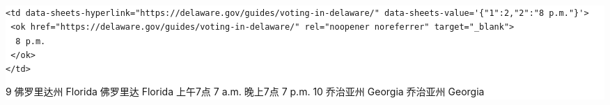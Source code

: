     <td data-sheets-hyperlink="https://delaware.gov/guides/voting-in-delaware/" data-sheets-value='{"1":2,"2":"8 p.m."}'>
     <ok href="https://delaware.gov/guides/voting-in-delaware/" rel="noopener noreferrer" target="_blank">
      8 p.m.
     </ok>
    </td>
   </tr>
   <tr>
    <td data-sheets-value='{"1":3,"3":9}'>
     9
    </td>
    <td data-sheets-value='{"1":2,"2":"佛罗里达州"}'>
     佛罗里达州
    </td>
    <td data-sheets-value='{"1":2,"2":"Florida"}'>
     Florida
    </td>
    <td data-sheets-value='{"1":2,"2":"佛罗里达"}'>
     佛罗里达
    </td>
    <td data-sheets-value='{"1":2,"2":"Florida"}'>
     Florida
    </td>
   </tr>
   <tr>
    <td>
    </td>
    <td data-sheets-value='{"1":2,"2":"上午7点"}'>
     上午7点
    </td>
    <td data-sheets-hyperlink="https://dos.myflorida.com/elections/for-voters/voting/election-day-voting/" data-sheets-value='{"1":2,"2":"7 a.m."}'>
     <ok href="https://dos.myflorida.com/elections/for-voters/voting/election-day-voting/" rel="noopener noreferrer" target="_blank">
      7 a.m.
     </ok>
    </td>
    <td data-sheets-value='{"1":2,"2":"晚上7点"}'>
     晚上7点
    </td>
    <td data-sheets-hyperlink="https://dos.myflorida.com/elections/for-voters/voting/election-day-voting/" data-sheets-value='{"1":2,"2":"7 p.m."}'>
     <ok href="https://dos.myflorida.com/elections/for-voters/voting/election-day-voting/" rel="noopener noreferrer" target="_blank">
      7 p.m.
     </ok>
    </td>
   </tr>
   <tr>
    <td data-sheets-value='{"1":3,"3":10}'>
     10
    </td>
    <td data-sheets-value='{"1":2,"2":"乔治亚州"}'>
     乔治亚州
    </td>
    <td data-sheets-value='{"1":2,"2":"Georgia"}'>
     Georgia
    </td>
    <td data-sheets-value='{"1":2,"2":"乔治亚州"}'>
     乔治亚州
    </td>
    <td data-sheets-value='{"1":2,"2":"Georgia"}'>
     Georgia